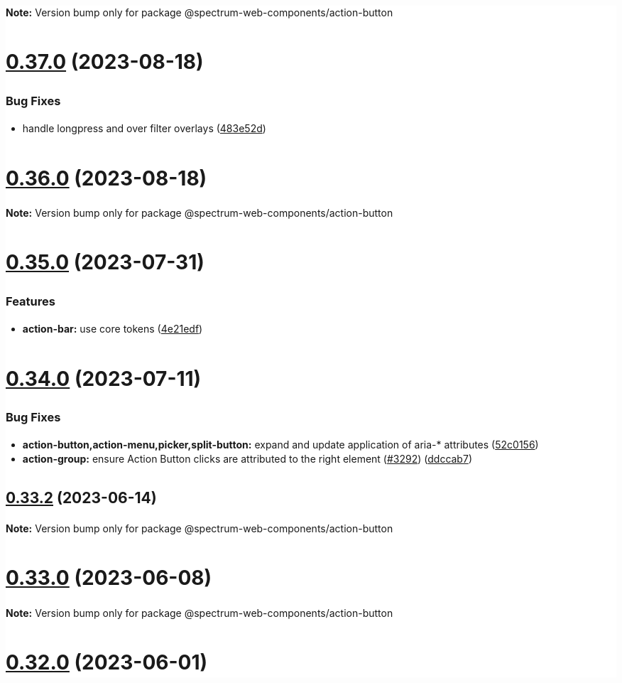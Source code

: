 **Note:** Version bump only for package @spectrum-web-components/action-button

# [0.37.0](https://github.com/adobe/spectrum-web-components/compare/v0.36.0...v0.37.0) (2023-08-18)

### Bug Fixes

-   handle longpress and over filter overlays ([483e52d](https://github.com/adobe/spectrum-web-components/commit/483e52df24f56be027d8417c1ae530211ef0deb1))

# [0.36.0](https://github.com/adobe/spectrum-web-components/compare/v0.35.0...v0.36.0) (2023-08-18)

**Note:** Version bump only for package @spectrum-web-components/action-button

# [0.35.0](https://github.com/adobe/spectrum-web-components/compare/v0.34.0...v0.35.0) (2023-07-31)

### Features

-   **action-bar:** use core tokens ([4e21edf](https://github.com/adobe/spectrum-web-components/commit/4e21edfa369dcdbba823e3cfc1b35d65f48cab6f))

# [0.34.0](https://github.com/adobe/spectrum-web-components/compare/v0.33.2...v0.34.0) (2023-07-11)

### Bug Fixes

-   **action-button,action-menu,picker,split-button:** expand and update application of aria-\* attributes ([52c0156](https://github.com/adobe/spectrum-web-components/commit/52c015636d42f2baf1524446a0db9d5e5cfeb689))
-   **action-group:** ensure Action Button clicks are attributed to the right element ([#3292](https://github.com/adobe/spectrum-web-components/issues/3292)) ([ddccab7](https://github.com/adobe/spectrum-web-components/commit/ddccab766498a6da6ca29d9bbe9cebd7924e81e0))

## [0.33.2](https://github.com/adobe/spectrum-web-components/compare/v0.33.1...v0.33.2) (2023-06-14)

**Note:** Version bump only for package @spectrum-web-components/action-button

# [0.33.0](https://github.com/adobe/spectrum-web-components/compare/v0.32.0...v0.33.0) (2023-06-08)

**Note:** Version bump only for package @spectrum-web-components/action-button

# [0.32.0](https://github.com/adobe/spectrum-web-components/compare/v0.31.0...v0.32.0) (2023-06-01)
